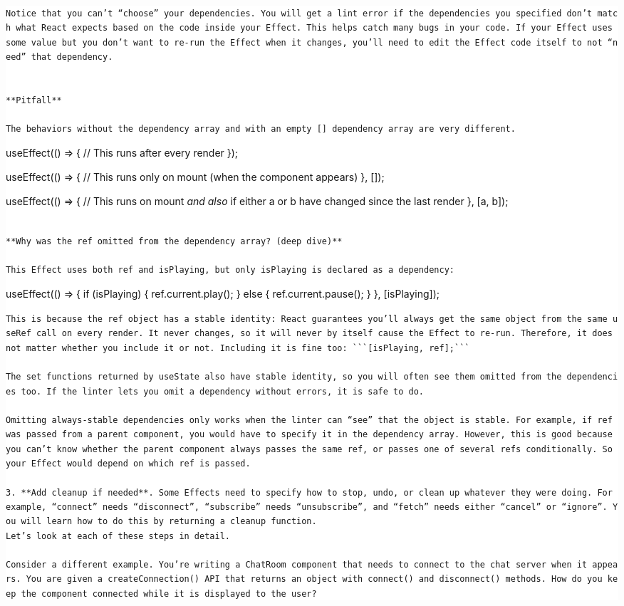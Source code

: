 ```
Notice that you can’t “choose” your dependencies. You will get a lint error if the dependencies you specified don’t match what React expects based on the code inside your Effect. This helps catch many bugs in your code. If your Effect uses some value but you don’t want to re-run the Effect when it changes, you’ll need to edit the Effect code itself to not “need” that dependency.


**Pitfall**

The behaviors without the dependency array and with an empty [] dependency array are very different.

```
useEffect(() => {
  // This runs after every render
});

useEffect(() => {
  // This runs only on mount (when the component appears)
}, []);

useEffect(() => {
  // This runs on mount *and also* if either a or b have changed since the last render
}, [a, b]);

```

**Why was the ref omitted from the dependency array? (deep dive)**

This Effect uses both ref and isPlaying, but only isPlaying is declared as a dependency:
```
  useEffect(() => {
    if (isPlaying) {
      ref.current.play();
    } else {
      ref.current.pause();
    }
  }, [isPlaying]);
```
This is because the ref object has a stable identity: React guarantees you’ll always get the same object from the same useRef call on every render. It never changes, so it will never by itself cause the Effect to re-run. Therefore, it does not matter whether you include it or not. Including it is fine too: ```[isPlaying, ref];```

The set functions returned by useState also have stable identity, so you will often see them omitted from the dependencies too. If the linter lets you omit a dependency without errors, it is safe to do.

Omitting always-stable dependencies only works when the linter can “see” that the object is stable. For example, if ref was passed from a parent component, you would have to specify it in the dependency array. However, this is good because you can’t know whether the parent component always passes the same ref, or passes one of several refs conditionally. So your Effect would depend on which ref is passed.

3. **Add cleanup if needed**. Some Effects need to specify how to stop, undo, or clean up whatever they were doing. For example, “connect” needs “disconnect”, “subscribe” needs “unsubscribe”, and “fetch” needs either “cancel” or “ignore”. You will learn how to do this by returning a cleanup function.
Let’s look at each of these steps in detail.

Consider a different example. You’re writing a ChatRoom component that needs to connect to the chat server when it appears. You are given a createConnection() API that returns an object with connect() and disconnect() methods. How do you keep the component connected while it is displayed to the user?

```